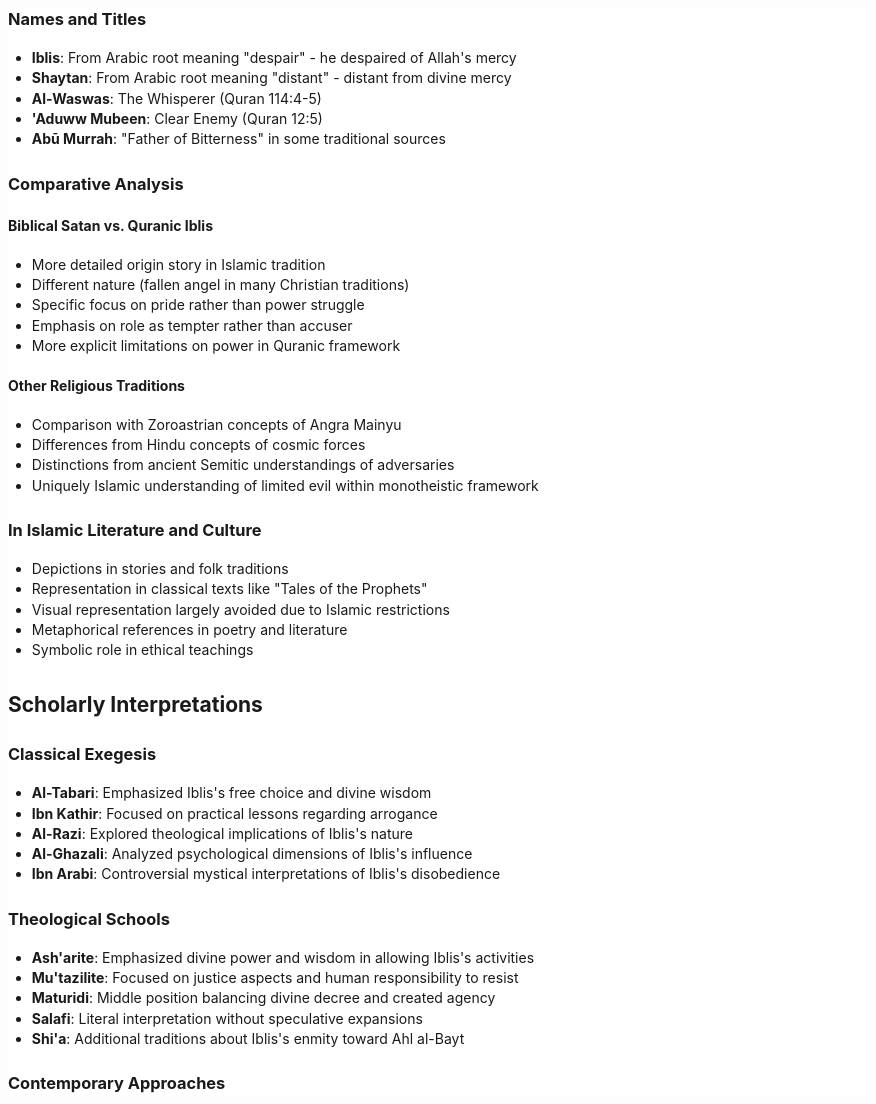 ### Names and Titles

* **Iblis**: From Arabic root meaning "despair" - he despaired of Allah's mercy
* **Shaytan**: From Arabic root meaning "distant" - distant from divine mercy
* **Al-Waswas**: The Whisperer (Quran 114:4-5)
* **'Aduww Mubeen**: Clear Enemy (Quran 12:5)
* **Abū Murrah**: "Father of Bitterness" in some traditional sources

### Comparative Analysis

#### Biblical Satan vs. Quranic Iblis

* More detailed origin story in Islamic tradition
* Different nature (fallen angel in many Christian traditions)
* Specific focus on pride rather than power struggle
* Emphasis on role as tempter rather than accuser
* More explicit limitations on power in Quranic framework

#### Other Religious Traditions

* Comparison with Zoroastrian concepts of Angra Mainyu
* Differences from Hindu concepts of cosmic forces
* Distinctions from ancient Semitic understandings of adversaries
* Uniquely Islamic understanding of limited evil within monotheistic framework

### In Islamic Literature and Culture

* Depictions in stories and folk traditions
* Representation in classical texts like "Tales of the Prophets"
* Visual representation largely avoided due to Islamic restrictions
* Metaphorical references in poetry and literature
* Symbolic role in ethical teachings

## Scholarly Interpretations

### Classical Exegesis

* **Al-Tabari**: Emphasized Iblis's free choice and divine wisdom
* **Ibn Kathir**: Focused on practical lessons regarding arrogance
* **Al-Razi**: Explored theological implications of Iblis's nature
* **Al-Ghazali**: Analyzed psychological dimensions of Iblis's influence
* **Ibn Arabi**: Controversial mystical interpretations of Iblis's disobedience

### Theological Schools

* **Ash'arite**: Emphasized divine power and wisdom in allowing Iblis's activities
* **Mu'tazilite**: Focused on justice aspects and human responsibility to resist
* **Maturidi**: Middle position balancing divine decree and created agency
* **Salafi**: Literal interpretation without speculative expansions
* **Shi'a**: Additional traditions about Iblis's enmity toward Ahl al-Bayt

### Contemporary Approaches
